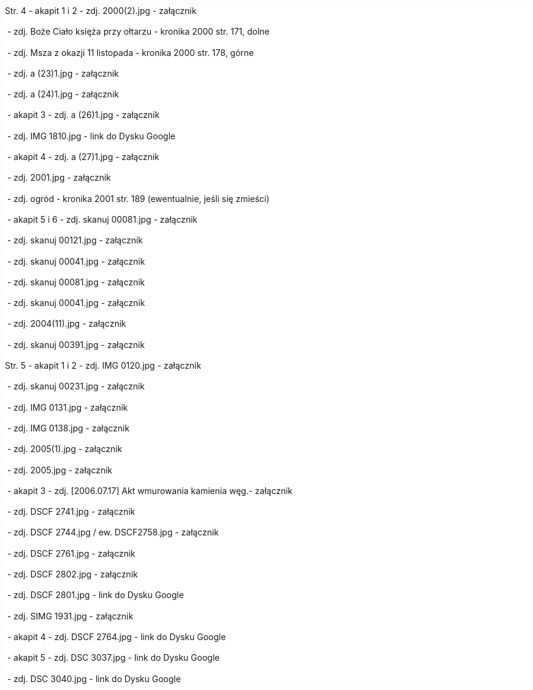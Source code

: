 
Str. 4 - akapit 1 i 2 - zdj. 2000(2).jpg - załącznik

​               \- zdj. Boże Ciało księża przy ołtarzu - kronika 2000 str. 171, dolne

​               \- zdj. Msza z okazji 11 listopada - kronika 2000 str. 178, górne

​               \- zdj. a (23)1.jpg - załącznik

​               \- zdj. a (24)1.jpg - załącznik

​       \- akapit 3 - zdj. a (26)1.jpg - załącznik

​               \- zdj. IMG 1810.jpg - link do Dysku Google

​       \- akapit 4 - zdj. a (27)1.jpg - załącznik

​               \- zdj. 2001.jpg - załącznik

​               \- zdj. ogród - kronika 2001 str. 189 (ewentualnie, jeśli się zmieści)

​       \- akapit 5 i 6 - zdj. skanuj 00081.jpg - załącznik

​                  \- zdj. skanuj 00121.jpg - załącznik

​                  \- zdj. skanuj 00041.jpg - załącznik

​                  \- zdj. skanuj 00081.jpg - załącznik

​                  \- zdj. skanuj 00041.jpg - załącznik

​                  \- zdj. 2004(11).jpg - załącznik

​                  \- zdj. skanuj 00391.jpg - załącznik 

 Str. 5 - akapit 1 i 2 - zdj. IMG 0120.jpg - załącznik

​                \- zdj. skanuj 00231.jpg - załącznik

​                \- zdj. IMG 0131.jpg - załącznik

​                \- zdj. IMG 0138.jpg - załącznik

​                \- zdj. 2005(1).jpg - załącznik

​                \- zdj. 2005.jpg - załącznik

​      \- akapit 3 - zdj. [2006.07.17] Akt wmurowania kamienia węg.- załącznik  

​              \- zdj. DSCF 2741.jpg - załącznik

​              \- zdj. DSCF 2744.jpg / ew. DSCF2758.jpg - załącznik

​              \- zdj. DSCF 2761.jpg - załącznik

​              \- zdj. DSCF 2802.jpg - załącznik

​              \- zdj. DSCF 2801.jpg - link do Dysku Google

​              \- zdj. SIMG 1931.jpg - załącznik

​      \- akapit 4 - zdj. DSCF 2764.jpg - link do Dysku Google

​      \- akapit 5 - zdj. DSC 3037.jpg - link do Dysku Google

​              \- zdj. DSC 3040.jpg - link do Dysku Google
